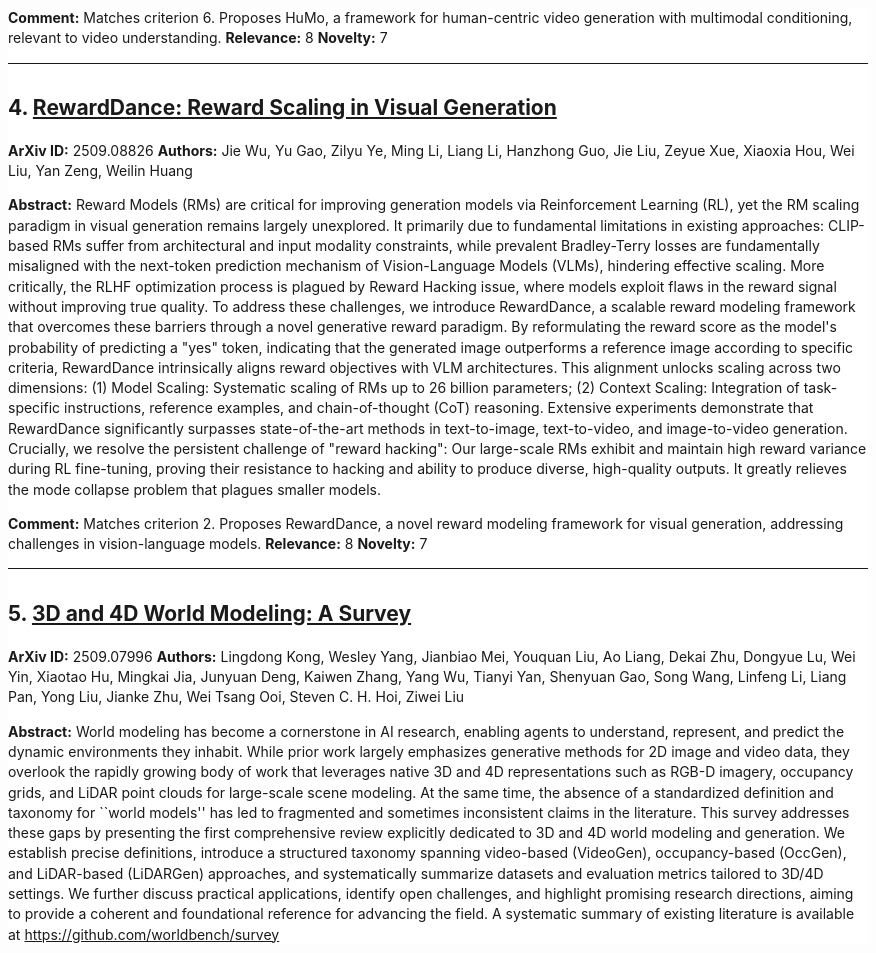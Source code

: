 **Comment:** Matches criterion 6. Proposes HuMo, a framework for human-centric video generation with multimodal conditioning, relevant to video understanding.
**Relevance:** 8
**Novelty:** 7

---

## 4. [RewardDance: Reward Scaling in Visual Generation](https://arxiv.org/abs/2509.08826) <a id="link4"></a>
**ArXiv ID:** 2509.08826
**Authors:** Jie Wu, Yu Gao, Zilyu Ye, Ming Li, Liang Li, Hanzhong Guo, Jie Liu, Zeyue Xue, Xiaoxia Hou, Wei Liu, Yan Zeng, Weilin Huang

**Abstract:**  Reward Models (RMs) are critical for improving generation models via Reinforcement Learning (RL), yet the RM scaling paradigm in visual generation remains largely unexplored. It primarily due to fundamental limitations in existing approaches: CLIP-based RMs suffer from architectural and input modality constraints, while prevalent Bradley-Terry losses are fundamentally misaligned with the next-token prediction mechanism of Vision-Language Models (VLMs), hindering effective scaling. More critically, the RLHF optimization process is plagued by Reward Hacking issue, where models exploit flaws in the reward signal without improving true quality. To address these challenges, we introduce RewardDance, a scalable reward modeling framework that overcomes these barriers through a novel generative reward paradigm. By reformulating the reward score as the model's probability of predicting a "yes" token, indicating that the generated image outperforms a reference image according to specific criteria, RewardDance intrinsically aligns reward objectives with VLM architectures. This alignment unlocks scaling across two dimensions: (1) Model Scaling: Systematic scaling of RMs up to 26 billion parameters; (2) Context Scaling: Integration of task-specific instructions, reference examples, and chain-of-thought (CoT) reasoning. Extensive experiments demonstrate that RewardDance significantly surpasses state-of-the-art methods in text-to-image, text-to-video, and image-to-video generation. Crucially, we resolve the persistent challenge of "reward hacking": Our large-scale RMs exhibit and maintain high reward variance during RL fine-tuning, proving their resistance to hacking and ability to produce diverse, high-quality outputs. It greatly relieves the mode collapse problem that plagues smaller models.

**Comment:** Matches criterion 2. Proposes RewardDance, a novel reward modeling framework for visual generation, addressing challenges in vision-language models.
**Relevance:** 8
**Novelty:** 7

---

## 5. [3D and 4D World Modeling: A Survey](https://arxiv.org/abs/2509.07996) <a id="link5"></a>
**ArXiv ID:** 2509.07996
**Authors:** Lingdong Kong, Wesley Yang, Jianbiao Mei, Youquan Liu, Ao Liang, Dekai Zhu, Dongyue Lu, Wei Yin, Xiaotao Hu, Mingkai Jia, Junyuan Deng, Kaiwen Zhang, Yang Wu, Tianyi Yan, Shenyuan Gao, Song Wang, Linfeng Li, Liang Pan, Yong Liu, Jianke Zhu, Wei Tsang Ooi, Steven C. H. Hoi, Ziwei Liu

**Abstract:**  World modeling has become a cornerstone in AI research, enabling agents to understand, represent, and predict the dynamic environments they inhabit. While prior work largely emphasizes generative methods for 2D image and video data, they overlook the rapidly growing body of work that leverages native 3D and 4D representations such as RGB-D imagery, occupancy grids, and LiDAR point clouds for large-scale scene modeling. At the same time, the absence of a standardized definition and taxonomy for ``world models'' has led to fragmented and sometimes inconsistent claims in the literature. This survey addresses these gaps by presenting the first comprehensive review explicitly dedicated to 3D and 4D world modeling and generation. We establish precise definitions, introduce a structured taxonomy spanning video-based (VideoGen), occupancy-based (OccGen), and LiDAR-based (LiDARGen) approaches, and systematically summarize datasets and evaluation metrics tailored to 3D/4D settings. We further discuss practical applications, identify open challenges, and highlight promising research directions, aiming to provide a coherent and foundational reference for advancing the field. A systematic summary of existing literature is available at https://github.com/worldbench/survey
